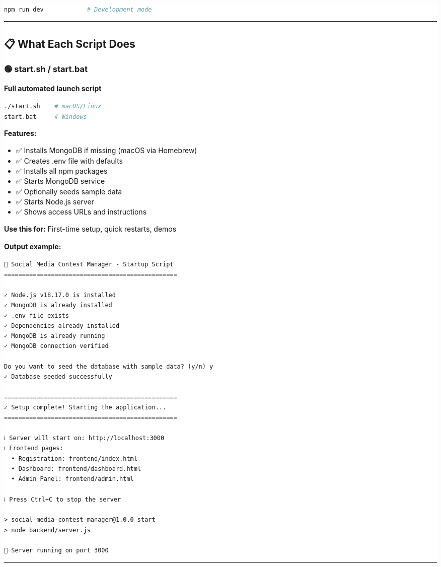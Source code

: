 ```bash
npm run dev            # Development mode
```

---

## 📋 What Each Script Does

### 🟢 start.sh / start.bat

**Full automated launch script**

```bash
./start.sh    # macOS/Linux
start.bat     # Windows
```

**Features:**
- ✅ Installs MongoDB if missing (macOS via Homebrew)
- ✅ Creates .env file with defaults
- ✅ Installs all npm packages
- ✅ Starts MongoDB service
- ✅ Optionally seeds sample data
- ✅ Starts Node.js server
- ✅ Shows access URLs and instructions

**Use this for:** First-time setup, quick restarts, demos

**Output example:**
```
🚀 Social Media Contest Manager - Startup Script
================================================

✓ Node.js v18.17.0 is installed
✓ MongoDB is already installed
✓ .env file exists
✓ Dependencies already installed
✓ MongoDB is already running
✓ MongoDB connection verified

Do you want to seed the database with sample data? (y/n) y
✓ Database seeded successfully

================================================
✓ Setup complete! Starting the application...
================================================

ℹ Server will start on: http://localhost:3000
ℹ Frontend pages:
  • Registration: frontend/index.html
  • Dashboard: frontend/dashboard.html
  • Admin Panel: frontend/admin.html

ℹ Press Ctrl+C to stop the server

> social-media-contest-manager@1.0.0 start
> node backend/server.js

🚀 Server running on port 3000
```

---